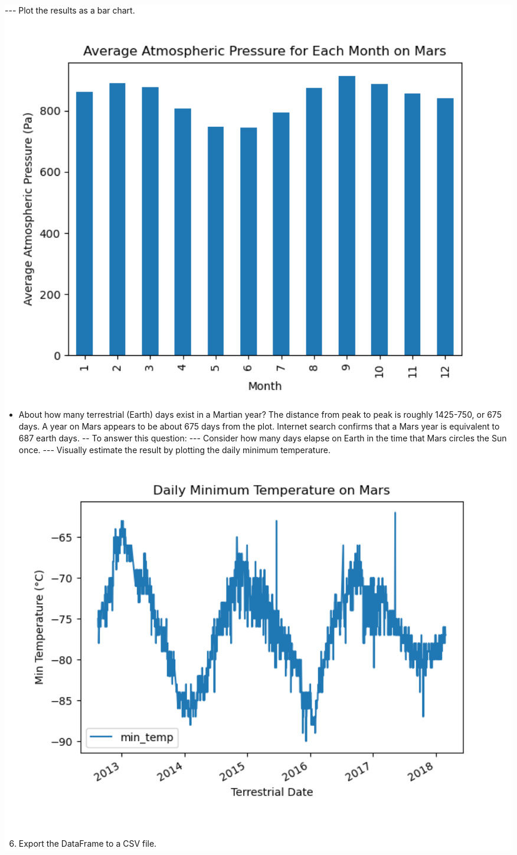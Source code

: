 --- Plot the results as a bar chart.
  <img width="1233" alt="MARS atmosphere pressures" src="https://github.com/emilys28/challenge11/blob/429df88e82674a4c316cd6a91c66873392055b75/graphs/mars_avg_atmosphere_pressure.png">
  
- About how many terrestrial (Earth) days exist in a Martian year? The distance from peak to peak is roughly 1425-750, or 675 days. A year on Mars appears to be about 675 days from the plot. Internet search confirms that a Mars year is equivalent to 687 earth days.
-- To answer this question:
---  Consider how many days elapse on Earth in the time that Mars circles the Sun once.
--- Visually estimate the result by plotting the daily minimum temperature.
  <img width="1233" alt="MARS days" src="https://github.com/emilys28/challenge11/blob/429df88e82674a4c316cd6a91c66873392055b75/graphs/terrestrialdays.png">
6. Export the DataFrame to a CSV file.
